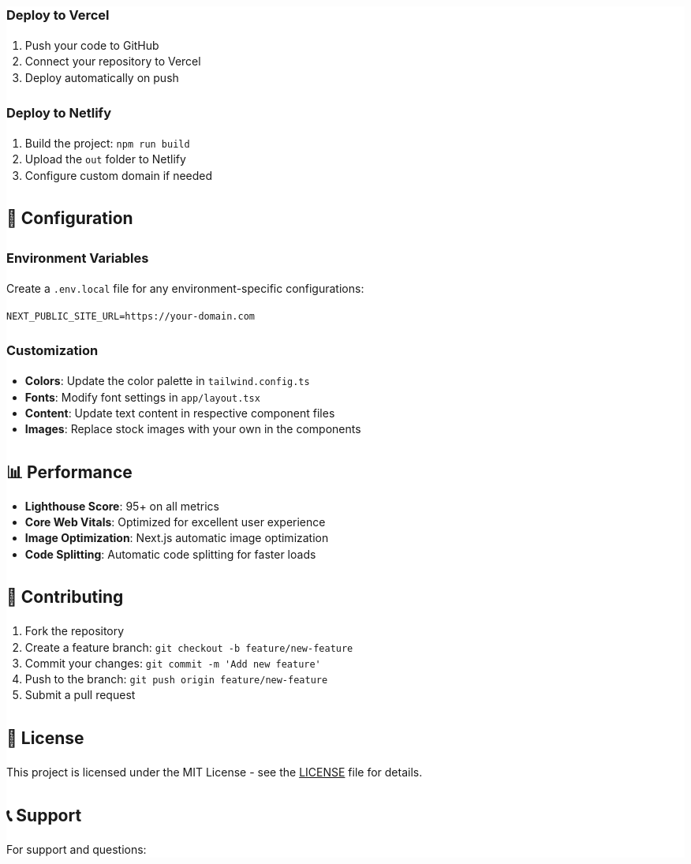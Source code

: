 ### Deploy to Vercel

1. Push your code to GitHub
2. Connect your repository to Vercel
3. Deploy automatically on push

### Deploy to Netlify

1. Build the project: `npm run build`
2. Upload the `out` folder to Netlify
3. Configure custom domain if needed

## 🔧 Configuration

### Environment Variables

Create a `.env.local` file for any environment-specific configurations:

```env
NEXT_PUBLIC_SITE_URL=https://your-domain.com
```

### Customization

- **Colors**: Update the color palette in `tailwind.config.ts`
- **Fonts**: Modify font settings in `app/layout.tsx`
- **Content**: Update text content in respective component files
- **Images**: Replace stock images with your own in the components

## 📊 Performance

- **Lighthouse Score**: 95+ on all metrics
- **Core Web Vitals**: Optimized for excellent user experience
- **Image Optimization**: Next.js automatic image optimization
- **Code Splitting**: Automatic code splitting for faster loads

## 🤝 Contributing

1. Fork the repository
2. Create a feature branch: `git checkout -b feature/new-feature`
3. Commit your changes: `git commit -m 'Add new feature'`
4. Push to the branch: `git push origin feature/new-feature`
5. Submit a pull request

## 📄 License

This project is licensed under the MIT License - see the [LICENSE](LICENSE) file for details.

## 📞 Support

For support and questions:
